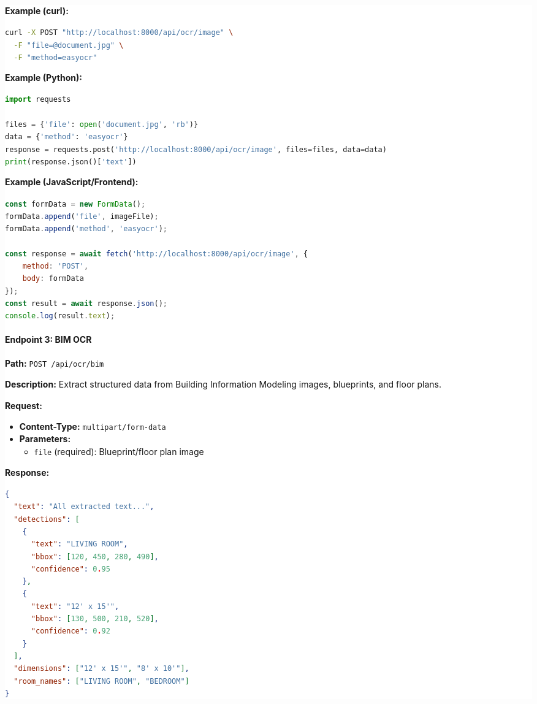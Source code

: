 **Example (curl):**
```bash
curl -X POST "http://localhost:8000/api/ocr/image" \
  -F "file=@document.jpg" \
  -F "method=easyocr"
```

**Example (Python):**
```python
import requests

files = {'file': open('document.jpg', 'rb')}
data = {'method': 'easyocr'}
response = requests.post('http://localhost:8000/api/ocr/image', files=files, data=data)
print(response.json()['text'])
```

**Example (JavaScript/Frontend):**
```javascript
const formData = new FormData();
formData.append('file', imageFile);
formData.append('method', 'easyocr');

const response = await fetch('http://localhost:8000/api/ocr/image', {
    method: 'POST',
    body: formData
});
const result = await response.json();
console.log(result.text);
```

#### Endpoint 3: BIM OCR

**Path:** `POST /api/ocr/bim`

**Description:** Extract structured data from Building Information Modeling images, blueprints, and floor plans.

**Request:**
- **Content-Type:** `multipart/form-data`
- **Parameters:**
  - `file` (required): Blueprint/floor plan image

**Response:**
```json
{
  "text": "All extracted text...",
  "detections": [
    {
      "text": "LIVING ROOM",
      "bbox": [120, 450, 280, 490],
      "confidence": 0.95
    },
    {
      "text": "12' x 15'",
      "bbox": [130, 500, 210, 520],
      "confidence": 0.92
    }
  ],
  "dimensions": ["12' x 15'", "8' x 10'"],
  "room_names": ["LIVING ROOM", "BEDROOM"]
}
```
